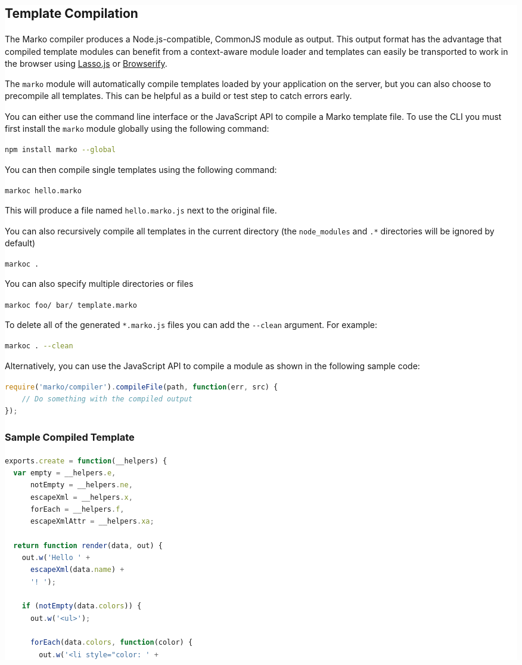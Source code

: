 
## Template Compilation

The Marko compiler produces a Node.js-compatible, CommonJS module as output. This output format has the advantage that compiled template modules can benefit from a context-aware module loader and templates can easily be transported to work in the browser using [Lasso.js](https://github.com/lasso-js/lasso) or [Browserify](https://github.com/substack/node-browserify).

The `marko` module will automatically compile templates loaded by your application on the server, but you can also choose to precompile all templates. This can be helpful as a build or test step to catch errors early.

You can either use the command line interface or the JavaScript API to compile a Marko template file. To use the CLI you must first install the `marko` module globally using the following command:
```bash
npm install marko --global
```

You can then compile single templates using the following command:
```bash
markoc hello.marko
```

This will produce a file named `hello.marko.js` next to the original file.

You can also recursively compile all templates in the current directory (the `node_modules` and `.*` directories will be ignored by default)

```bash
markoc .
```

You can also specify multiple directories or files
```bash
markoc foo/ bar/ template.marko
```

To delete all of the generated `*.marko.js` files you can add the `--clean` argument. For example:
```bash
markoc . --clean
```


Alternatively, you can use the JavaScript API to compile a module as shown in the following sample code:
```javascript
require('marko/compiler').compileFile(path, function(err, src) {
    // Do something with the compiled output
});
```

### Sample Compiled Template
```javascript
exports.create = function(__helpers) {
  var empty = __helpers.e,
      notEmpty = __helpers.ne,
      escapeXml = __helpers.x,
      forEach = __helpers.f,
      escapeXmlAttr = __helpers.xa;

  return function render(data, out) {
    out.w('Hello ' +
      escapeXml(data.name) +
      '! ');

    if (notEmpty(data.colors)) {
      out.w('<ul>');

      forEach(data.colors, function(color) {
        out.w('<li style="color: ' +
```